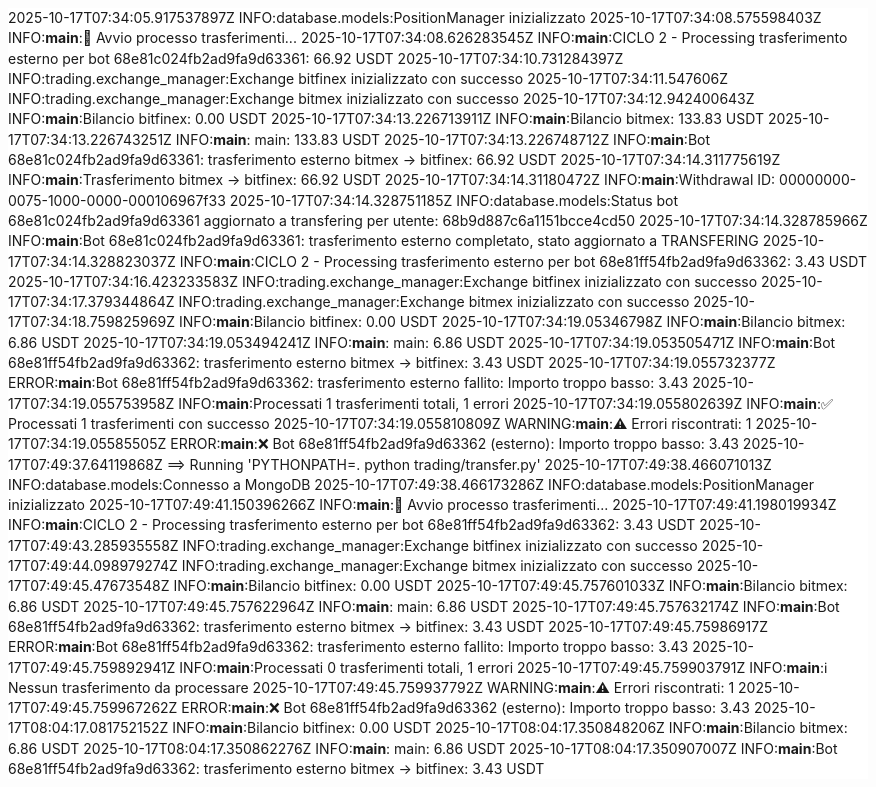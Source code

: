 2025-10-17T07:34:05.917537897Z INFO:database.models:PositionManager inizializzato
2025-10-17T07:34:08.575598403Z INFO:__main__:🚀 Avvio processo trasferimenti...
2025-10-17T07:34:08.626283545Z INFO:__main__:CICLO 2 - Processing trasferimento esterno per bot 68e81c024fb2ad9fa9d63361: 66.92 USDT
2025-10-17T07:34:10.731284397Z INFO:trading.exchange_manager:Exchange bitfinex inizializzato con successo
2025-10-17T07:34:11.547606Z INFO:trading.exchange_manager:Exchange bitmex inizializzato con successo
2025-10-17T07:34:12.942400643Z INFO:__main__:Bilancio bitfinex: 0.00 USDT
2025-10-17T07:34:13.226713911Z INFO:__main__:Bilancio bitmex: 133.83 USDT
2025-10-17T07:34:13.226743251Z INFO:__main__:  main: 133.83 USDT
2025-10-17T07:34:13.226748712Z INFO:__main__:Bot 68e81c024fb2ad9fa9d63361: trasferimento esterno bitmex -> bitfinex: 66.92 USDT
2025-10-17T07:34:14.311775619Z INFO:__main__:Trasferimento bitmex -> bitfinex: 66.92 USDT
2025-10-17T07:34:14.31180472Z INFO:__main__:Withdrawal ID: 00000000-0075-1000-0000-000106967f33
2025-10-17T07:34:14.328751185Z INFO:database.models:Status bot 68e81c024fb2ad9fa9d63361 aggiornato a transfering per utente: 68b9d887c6a1151bcce4cd50
2025-10-17T07:34:14.328785966Z INFO:__main__:Bot 68e81c024fb2ad9fa9d63361: trasferimento esterno completato, stato aggiornato a TRANSFERING
2025-10-17T07:34:14.328823037Z INFO:__main__:CICLO 2 - Processing trasferimento esterno per bot 68e81ff54fb2ad9fa9d63362: 3.43 USDT
2025-10-17T07:34:16.423233583Z INFO:trading.exchange_manager:Exchange bitfinex inizializzato con successo
2025-10-17T07:34:17.379344864Z INFO:trading.exchange_manager:Exchange bitmex inizializzato con successo
2025-10-17T07:34:18.759825969Z INFO:__main__:Bilancio bitfinex: 0.00 USDT
2025-10-17T07:34:19.05346798Z INFO:__main__:Bilancio bitmex: 6.86 USDT
2025-10-17T07:34:19.053494241Z INFO:__main__:  main: 6.86 USDT
2025-10-17T07:34:19.053505471Z INFO:__main__:Bot 68e81ff54fb2ad9fa9d63362: trasferimento esterno bitmex -> bitfinex: 3.43 USDT
2025-10-17T07:34:19.055732377Z ERROR:__main__:Bot 68e81ff54fb2ad9fa9d63362: trasferimento esterno fallito: Importo troppo basso: 3.43
2025-10-17T07:34:19.055753958Z INFO:__main__:Processati 1 trasferimenti totali, 1 errori
2025-10-17T07:34:19.055802639Z INFO:__main__:✅ Processati 1 trasferimenti con successo
2025-10-17T07:34:19.055810809Z WARNING:__main__:⚠️ Errori riscontrati: 1
2025-10-17T07:34:19.05585505Z ERROR:__main__:❌ Bot 68e81ff54fb2ad9fa9d63362 (esterno): Importo troppo basso: 3.43
2025-10-17T07:49:37.64119868Z ==> Running 'PYTHONPATH=. python trading/transfer.py'
2025-10-17T07:49:38.466071013Z INFO:database.models:Connesso a MongoDB
2025-10-17T07:49:38.466173286Z INFO:database.models:PositionManager inizializzato
2025-10-17T07:49:41.150396266Z INFO:__main__:🚀 Avvio processo trasferimenti...
2025-10-17T07:49:41.198019934Z INFO:__main__:CICLO 2 - Processing trasferimento esterno per bot 68e81ff54fb2ad9fa9d63362: 3.43 USDT
2025-10-17T07:49:43.285935558Z INFO:trading.exchange_manager:Exchange bitfinex inizializzato con successo
2025-10-17T07:49:44.098979274Z INFO:trading.exchange_manager:Exchange bitmex inizializzato con successo
2025-10-17T07:49:45.47673548Z INFO:__main__:Bilancio bitfinex: 0.00 USDT
2025-10-17T07:49:45.757601033Z INFO:__main__:Bilancio bitmex: 6.86 USDT
2025-10-17T07:49:45.757622964Z INFO:__main__:  main: 6.86 USDT
2025-10-17T07:49:45.757632174Z INFO:__main__:Bot 68e81ff54fb2ad9fa9d63362: trasferimento esterno bitmex -> bitfinex: 3.43 USDT
2025-10-17T07:49:45.75986917Z ERROR:__main__:Bot 68e81ff54fb2ad9fa9d63362: trasferimento esterno fallito: Importo troppo basso: 3.43
2025-10-17T07:49:45.759892941Z INFO:__main__:Processati 0 trasferimenti totali, 1 errori
2025-10-17T07:49:45.759903791Z INFO:__main__:ℹ️ Nessun trasferimento da processare
2025-10-17T07:49:45.759937792Z WARNING:__main__:⚠️ Errori riscontrati: 1
2025-10-17T07:49:45.759967262Z ERROR:__main__:❌ Bot 68e81ff54fb2ad9fa9d63362 (esterno): Importo troppo basso: 3.43
2025-10-17T08:04:17.081752152Z INFO:__main__:Bilancio bitfinex: 0.00 USDT
2025-10-17T08:04:17.350848206Z INFO:__main__:Bilancio bitmex: 6.86 USDT
2025-10-17T08:04:17.350862276Z INFO:__main__:  main: 6.86 USDT
2025-10-17T08:04:17.350907007Z INFO:__main__:Bot 68e81ff54fb2ad9fa9d63362: trasferimento esterno bitmex -> bitfinex: 3.43 USDT